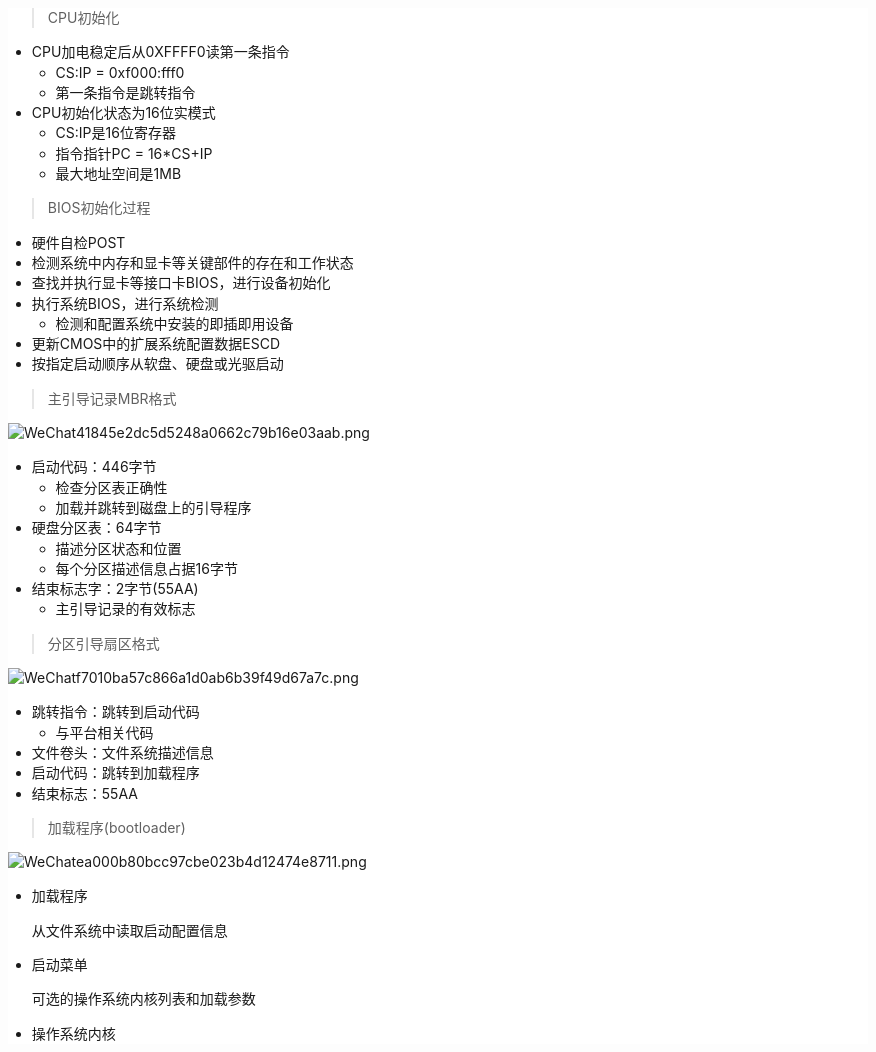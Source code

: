 > CPU初始化

- CPU加电稳定后从0XFFFF0读第一条指令
  - CS:IP = 0xf000:fff0
  - 第一条指令是跳转指令
- CPU初始化状态为16位实模式
  - CS:IP是16位寄存器
  - 指令指针PC = 16*CS+IP 
  - 最大地址空间是1MB

> BIOS初始化过程

- 硬件自检POST
- 检测系统中内存和显卡等关键部件的存在和工作状态
- 查找并执行显卡等接口卡BIOS，进行设备初始化
- 执行系统BIOS，进行系统检测
  - 检测和配置系统中安装的即插即用设备
- 更新CMOS中的扩展系统配置数据ESCD
- 按指定启动顺序从软盘、硬盘或光驱启动

> 主引导记录MBR格式

![WeChat41845e2dc5d5248a0662c79b16e03aab.png](http://ww1.sinaimg.cn/large/008aPpVGgy1gp3g0reg48j326k1447wk.jpg)

- 启动代码：446字节
  - 检查分区表正确性
  - 加载并跳转到磁盘上的引导程序
- 硬盘分区表：64字节
  - 描述分区状态和位置
  - 每个分区描述信息占据16字节
- 结束标志字：2字节(55AA)
  - 主引导记录的有效标志

> 分区引导扇区格式

![WeChatf7010ba57c866a1d0ab6b39f49d67a7c.png](http://ww1.sinaimg.cn/large/008aPpVGgy1gp3g71nd68j31ts0h47wh.jpg)

- 跳转指令：跳转到启动代码
  - 与平台相关代码
- 文件卷头：文件系统描述信息
- 启动代码：跳转到加载程序
- 结束标志：55AA

> 加载程序(bootloader)

![WeChatea000b80bcc97cbe023b4d12474e8711.png](http://ww1.sinaimg.cn/large/008aPpVGgy1gp3g9ca36oj325c13cnpf.jpg)

- 加载程序

  从文件系统中读取启动配置信息

- 启动菜单

  可选的操作系统内核列表和加载参数

- 操作系统内核
